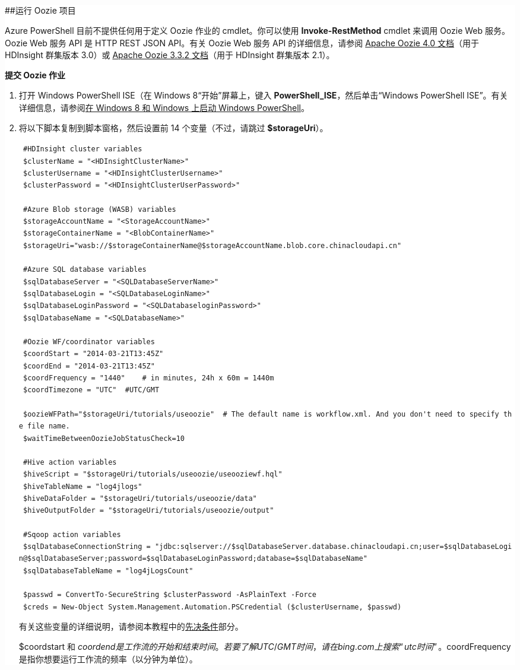##<a id="run"></a>运行 Oozie 项目

Azure PowerShell 目前不提供任何用于定义 Oozie 作业的 cmdlet。你可以使用 **Invoke-RestMethod** cmdlet 来调用 Oozie Web 服务。Oozie Web 服务 API 是 HTTP REST JSON API。有关 Oozie Web 服务 API 的详细信息，请参阅 [Apache Oozie 4.0 文档][apache-oozie-400]（用于 HDInsight 群集版本 3.0）或 [Apache Oozie 3.3.2 文档][apache-oozie-332]（用于 HDInsight 群集版本 2.1）。

**提交 Oozie 作业**

1. 打开 Windows PowerShell ISE（在 Windows 8“开始”屏幕上，键入 **PowerShell_ISE**，然后单击“Windows PowerShell ISE”。有关详细信息，请参阅[在 Windows 8 和 Windows 上启动 Windows PowerShell][powershell-start]。

3. 将以下脚本复制到脚本窗格，然后设置前 14 个变量（不过，请跳过 **$storageUri**）。

		#HDInsight cluster variables
		$clusterName = "<HDInsightClusterName>"
		$clusterUsername = "<HDInsightClusterUsername>"
		$clusterPassword = "<HDInsightClusterUserPassword>"
		
		#Azure Blob storage (WASB) variables
		$storageAccountName = "<StorageAccountName>"
		$storageContainerName = "<BlobContainerName>"
		$storageUri="wasb://$storageContainerName@$storageAccountName.blob.core.chinacloudapi.cn"
		
		#Azure SQL database variables
		$sqlDatabaseServer = "<SQLDatabaseServerName>"
		$sqlDatabaseLogin = "<SQLDatabaseLoginName>"
		$sqlDatabaseLoginPassword = "<SQLDatabaseloginPassword>"
		$sqlDatabaseName = "<SQLDatabaseName>"  
		
		#Oozie WF/coordinator variables
		$coordStart = "2014-03-21T13:45Z"
		$coordEnd = "2014-03-21T13:45Z"
		$coordFrequency = "1440"	# in minutes, 24h x 60m = 1440m
		$coordTimezone = "UTC"	#UTC/GMT

		$oozieWFPath="$storageUri/tutorials/useoozie"  # The default name is workflow.xml. And you don't need to specify the file name.
		$waitTimeBetweenOozieJobStatusCheck=10

		#Hive action variables
		$hiveScript = "$storageUri/tutorials/useoozie/useooziewf.hql"
		$hiveTableName = "log4jlogs"
		$hiveDataFolder = "$storageUri/tutorials/useoozie/data"
		$hiveOutputFolder = "$storageUri/tutorials/useoozie/output"
		
		#Sqoop action variables
		$sqlDatabaseConnectionString = "jdbc:sqlserver://$sqlDatabaseServer.database.chinacloudapi.cn;user=$sqlDatabaseLogin@$sqlDatabaseServer;password=$sqlDatabaseLoginPassword;database=$sqlDatabaseName"
		$sqlDatabaseTableName = "log4jLogsCount"

		$passwd = ConvertTo-SecureString $clusterPassword -AsPlainText -Force
		$creds = New-Object System.Management.Automation.PSCredential ($clusterUsername, $passwd)

	有关这些变量的详细说明，请参阅本教程中的[先决条件](#prerequisites)部分。

	$coordstart 和 $coordend 是工作流的开始和结束时间。若要了解 UTC/GMT 时间，请在 bing.com 上搜索“utc 时间”。$coordFrequency 是指你想要运行工作流的频率（以分钟为单位）。


[hdinsight-cmdlets-download]: http://go.microsoft.com/fwlink/?LinkID=325563
[hdinsight-versions]: /documentation/articles/hdinsight-component-versioning/
[hdinsight-storage]: /documentation/articles/hdinsight-use-blob-storage/
[hdinsight-get-started]: /documentation/articles/hdinsight-get-started/
[hdinsight-admin-portal]: /documentation/articles/hdinsight-administer-use-management-portal/
[hdinsight-use-sqoop]: /documentation/articles/hdinsight-use-sqoop/
[hdinsight-provision]: /documentation/articles/hdinsight-provision-clusters/
[hdinsight-admin-powershell]: /documentation/articles/hdinsight-administer-use-powershell/
[hdinsight-upload-data]: /documentation/articles/hdinsight-upload-data/
[hdinsight-use-hive]: /documentation/articles/hdinsight-use-hive/
[hdinsight-use-pig]: /documentation/articles/hdinsight-use-pig/
[hdinsight-storage]: /documentation/articles/hdinsight-use-blob-storage/
[hdinsight-get-started-emulator]: /documentation/articles/hdinsight-get-started-emulator/
[hdinsight-develop-streaming-jobs]: /documentation/articles/hdinsight-hadoop-develop-deploy-streaming-jobs/
[hdinsight-develop-java-mapreduce]: /documentation/articles/hdinsight-develop-deploy-java-mapreduce/
[hdinsight-use-oozie]: /documentation/articles/hdinsight-use-oozie/
[sqldatabase-create-configue]: /documentation/articles/sql-database-create-configure/
[sqldatabase-get-started]: /documentation/articles/sql-database-get-started/
[azure-management-portal]: https://manage.windowsazure.cn/
[azure-create-storageaccount]: /documentation/articles/storage-create-storage-account/
[apache-hadoop]: http://hadoop.apache.org/
[apache-oozie-400]: http://oozie.apache.org/docs/4.0.0/
[apache-oozie-332]: http://oozie.apache.org/docs/3.3.2/
[powershell-download]: /downloads/
[powershell-about-profiles]: https://technet.microsoft.com/zh-cn/library/hh847857.aspx
[powershell-install-configure]: /documentation/articles/install-and-configure-powershell/
[powershell-start]: http://technet.microsoft.com/zh-cn/library/hh847889.aspx
[powershell-script]: http://technet.microsoft.com/zh-cn/library/ee176949.aspx
[cindygross-hive-tables]: http://blogs.msdn.com/b/cindygross/archive/2013/02/06/hdinsight-hive-internal-and-external-tables-intro.aspx
[img-workflow-diagram]: ./media/hdinsight-use-oozie-coordinator-time/HDI.UseOozie.Workflow.Diagram.png
[img-preparation-output]: ./media/hdinsight-use-oozie-coordinator-time/HDI.UseOozie.Preparation.Output1.png
[img-runworkflow-output]: ./media/hdinsight-use-oozie-coordinator-time/HDI.UseOozie.RunCoord.Output.png
[technetwiki-hive-error]: http://social.technet.microsoft.com/wiki/contents/articles/23047.hdinsight-hive-error-unable-to-rename.aspx